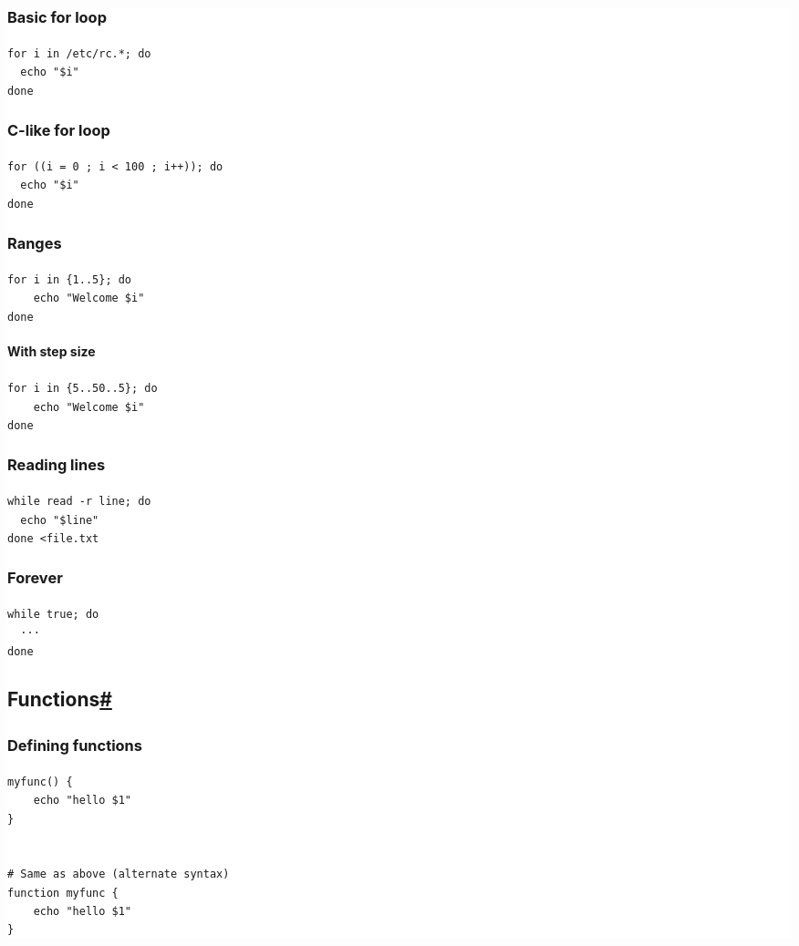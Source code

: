 ### Basic for loop

    for i in /etc/rc.*; do
      echo "$i"
    done
    

### C-like for loop

    for ((i = 0 ; i < 100 ; i++)); do
      echo "$i"
    done
    

### Ranges

    for i in {1..5}; do
        echo "Welcome $i"
    done
    

#### With step size

    for i in {5..50..5}; do
        echo "Welcome $i"
    done
    

### Reading lines

    while read -r line; do
      echo "$line"
    done <file.txt
    

### Forever

    while true; do
      ···
    done
    

Functions[#](#functions)
------------------------

### Defining functions

    myfunc() {
        echo "hello $1"
    }
    

    # Same as above (alternate syntax)
    function myfunc {
        echo "hello $1"
    }
    